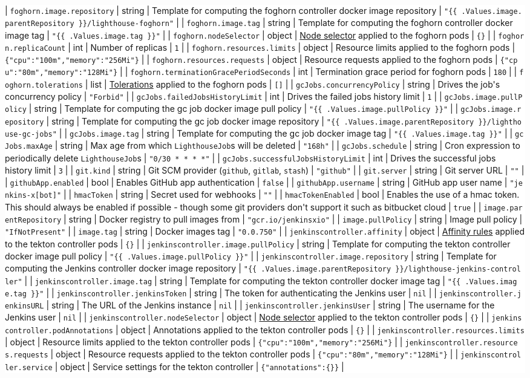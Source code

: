 | `foghorn.image.repository` | string | Template for computing the foghorn controller docker image repository | `"{{ .Values.image.parentRepository }}/lighthouse-foghorn"` |
| `foghorn.image.tag` | string | Template for computing the foghorn controller docker image tag | `"{{ .Values.image.tag }}"` |
| `foghorn.nodeSelector` | object | [Node selector](https://kubernetes.io/docs/concepts/scheduling-eviction/assign-pod-node/#nodeselector) applied to the foghorn pods | `{}` |
| `foghorn.replicaCount` | int | Number of replicas | `1` |
| `foghorn.resources.limits` | object | Resource limits applied to the foghorn pods | `{"cpu":"100m","memory":"256Mi"}` |
| `foghorn.resources.requests` | object | Resource requests applied to the foghorn pods | `{"cpu":"80m","memory":"128Mi"}` |
| `foghorn.terminationGracePeriodSeconds` | int | Termination grace period for foghorn pods | `180` |
| `foghorn.tolerations` | list | [Tolerations](https://kubernetes.io/docs/concepts/scheduling-eviction/taint-and-toleration/) applied to the foghorn pods | `[]` |
| `gcJobs.concurrencyPolicy` | string | Drives the job's concurrency policy | `"Forbid"` |
| `gcJobs.failedJobsHistoryLimit` | int | Drives the failed jobs history limit | `1` |
| `gcJobs.image.pullPolicy` | string | Template for computing the gc job docker image pull policy | `"{{ .Values.image.pullPolicy }}"` |
| `gcJobs.image.repository` | string | Template for computing the gc job docker image repository | `"{{ .Values.image.parentRepository }}/lighthouse-gc-jobs"` |
| `gcJobs.image.tag` | string | Template for computing the gc job docker image tag | `"{{ .Values.image.tag }}"` |
| `gcJobs.maxAge` | string | Max age from which `LighthouseJob`s will be deleted | `"168h"` |
| `gcJobs.schedule` | string | Cron expression to periodically delete `LighthouseJob`s | `"0/30 * * * *"` |
| `gcJobs.successfulJobsHistoryLimit` | int | Drives the successful jobs history limit | `3` |
| `git.kind` | string | Git SCM provider (`github`, `gitlab`, `stash`) | `"github"` |
| `git.server` | string | Git server URL | `""` |
| `githubApp.enabled` | bool | Enables GitHub app authentication | `false` |
| `githubApp.username` | string | GitHub app user name  | `"jenkins-x[bot]"` |
| `hmacToken` | string | Secret used for webhooks | `""` |
| `hmacTokenEnabled` | bool | Enables the use of a hmac token. This should always be enabled if possible - though some git providers don't support it such as bitbucket cloud | `true` |
| `image.parentRepository` | string | Docker registry to pull images from | `"gcr.io/jenkinsxio"` |
| `image.pullPolicy` | string | Image pull policy | `"IfNotPresent"` |
| `image.tag` | string | Docker images tag | `"0.0.750"` |
| `jenkinscontroller.affinity` | object | [Affinity rules](https://kubernetes.io/docs/concepts/scheduling-eviction/assign-pod-node/#affinity-and-anti-affinity) applied to the tekton controller pods | `{}` |
| `jenkinscontroller.image.pullPolicy` | string | Template for computing the tekton controller docker image pull policy | `"{{ .Values.image.pullPolicy }}"` |
| `jenkinscontroller.image.repository` | string | Template for computing the Jenkins controller docker image repository | `"{{ .Values.image.parentRepository }}/lighthouse-jenkins-controller"` |
| `jenkinscontroller.image.tag` | string | Template for computing the tekton controller docker image tag | `"{{ .Values.image.tag }}"` |
| `jenkinscontroller.jenkinsToken` | string | The token for authenticating the Jenkins user | `nil` |
| `jenkinscontroller.jenkinsURL` | string | The URL of the Jenkins instance | `nil` |
| `jenkinscontroller.jenkinsUser` | string | The username for the Jenkins user | `nil` |
| `jenkinscontroller.nodeSelector` | object | [Node selector](https://kubernetes.io/docs/concepts/scheduling-eviction/assign-pod-node/#nodeselector) applied to the tekton controller pods | `{}` |
| `jenkinscontroller.podAnnotations` | object | Annotations applied to the tekton controller pods | `{}` |
| `jenkinscontroller.resources.limits` | object | Resource limits applied to the tekton controller pods | `{"cpu":"100m","memory":"256Mi"}` |
| `jenkinscontroller.resources.requests` | object | Resource requests applied to the tekton controller pods | `{"cpu":"80m","memory":"128Mi"}` |
| `jenkinscontroller.service` | object | Service settings for the tekton controller | `{"annotations":{}}` |